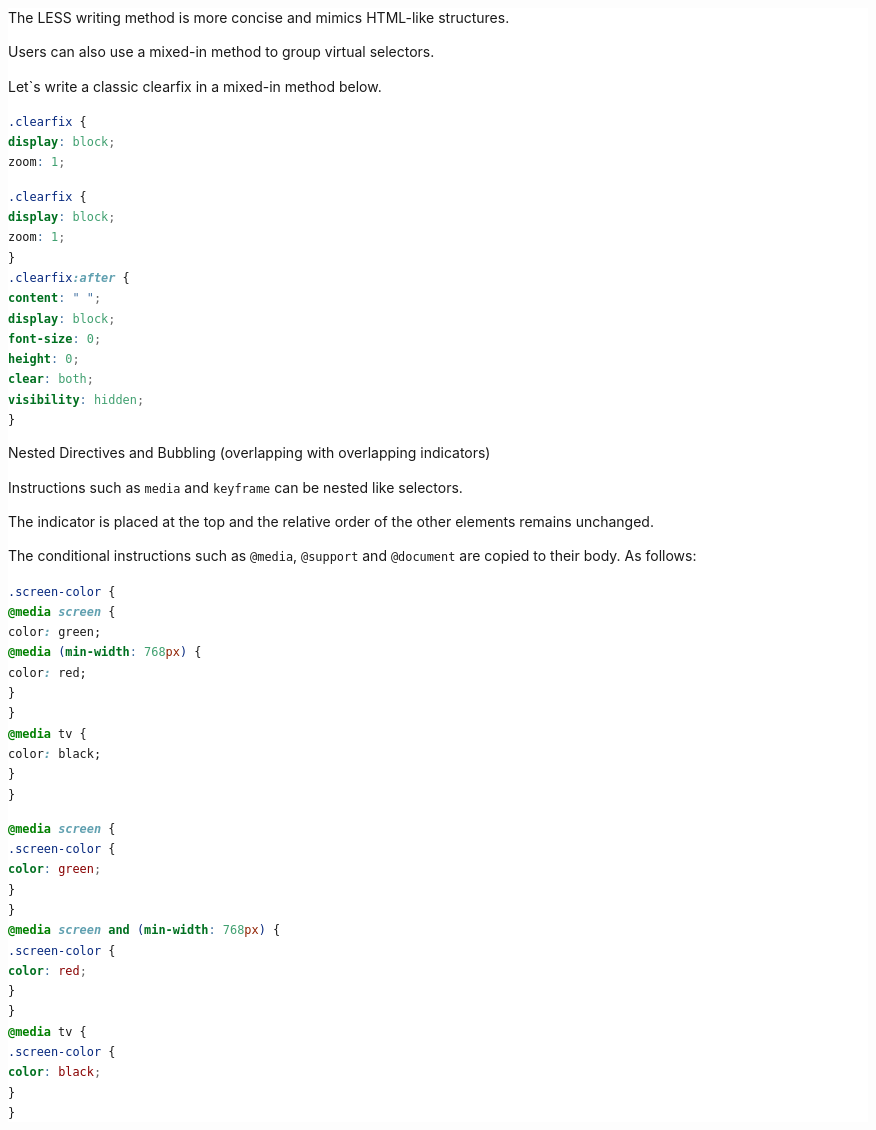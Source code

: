 The LESS writing method is more concise and mimics HTML-like structures.

Users can also use a mixed-in method to group virtual selectors.

Let`s write a classic clearfix in a mixed-in method below.

```css
.clearfix {
display: block;
zoom: 1;
```

```css
.clearfix {
display: block;
zoom: 1;
}
.clearfix:after {
content: " ";
display: block;
font-size: 0;
height: 0;
clear: both;
visibility: hidden;
}

```

Nested Directives and Bubbling (overlapping with overlapping indicators)

Instructions such as `media` and `keyframe` can be nested like selectors.

The indicator is placed at the top and the relative order of the other elements remains unchanged.

The conditional instructions such as `@media`, `@support` and `@document` are copied to their body. As follows:

```css
.screen-color {
@media screen {
color: green;
@media (min-width: 768px) {
color: red;
}
}
@media tv {
color: black;
}
}
```

```css
@media screen {
.screen-color {
color: green;
}
}
@media screen and (min-width: 768px) {
.screen-color {
color: red;
}
}
@media tv {
.screen-color {
color: black;
}
}
```
